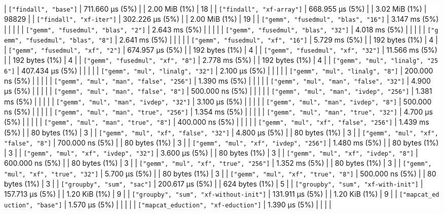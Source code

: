 | `["findall", "base"]`                                          | 711.660 μs (5%) |         |   2.00 MiB (1%) |          18 |
| `["findall", "xf-array"]`                                      | 668.955 μs (5%) |         |   3.02 MiB (1%) |       98829 |
| `["findall", "xf-iter"]`                                       | 302.226 μs (5%) |         |   2.00 MiB (1%) |          19 |
| `["gemm", "fusedmul", "blas", "16"]`                           |   3.147 ms (5%) |         |                 |             |
| `["gemm", "fusedmul", "blas", "2"]`                            |   2.643 ms (5%) |         |                 |             |
| `["gemm", "fusedmul", "blas", "32"]`                           |   4.018 ms (5%) |         |                 |             |
| `["gemm", "fusedmul", "blas", "8"]`                            |   2.641 ms (5%) |         |                 |             |
| `["gemm", "fusedmul", "xf", "16"]`                             |   5.729 ms (5%) |         |  192 bytes (1%) |           4 |
| `["gemm", "fusedmul", "xf", "2"]`                              | 674.957 μs (5%) |         |  192 bytes (1%) |           4 |
| `["gemm", "fusedmul", "xf", "32"]`                             |  11.566 ms (5%) |         |  192 bytes (1%) |           4 |
| `["gemm", "fusedmul", "xf", "8"]`                              |   2.778 ms (5%) |         |  192 bytes (1%) |           4 |
| `["gemm", "mul", "linalg", "256"]`                             | 407.434 μs (5%) |         |                 |             |
| `["gemm", "mul", "linalg", "32"]`                              |   2.100 μs (5%) |         |                 |             |
| `["gemm", "mul", "linalg", "8"]`                               | 200.000 ns (5%) |         |                 |             |
| `["gemm", "mul", "man", "false", "256"]`                       |   1.390 ms (5%) |         |                 |             |
| `["gemm", "mul", "man", "false", "32"]`                        |   4.900 μs (5%) |         |                 |             |
| `["gemm", "mul", "man", "false", "8"]`                         | 500.000 ns (5%) |         |                 |             |
| `["gemm", "mul", "man", "ivdep", "256"]`                       |   1.381 ms (5%) |         |                 |             |
| `["gemm", "mul", "man", "ivdep", "32"]`                        |   3.100 μs (5%) |         |                 |             |
| `["gemm", "mul", "man", "ivdep", "8"]`                         | 500.000 ns (5%) |         |                 |             |
| `["gemm", "mul", "man", "true", "256"]`                        |   1.354 ms (5%) |         |                 |             |
| `["gemm", "mul", "man", "true", "32"]`                         |   4.700 μs (5%) |         |                 |             |
| `["gemm", "mul", "man", "true", "8"]`                          | 400.000 ns (5%) |         |                 |             |
| `["gemm", "mul", "xf", "false", "256"]`                        |   1.439 ms (5%) |         |   80 bytes (1%) |           3 |
| `["gemm", "mul", "xf", "false", "32"]`                         |   4.800 μs (5%) |         |   80 bytes (1%) |           3 |
| `["gemm", "mul", "xf", "false", "8"]`                          | 700.000 ns (5%) |         |   80 bytes (1%) |           3 |
| `["gemm", "mul", "xf", "ivdep", "256"]`                        |   1.480 ms (5%) |         |   80 bytes (1%) |           3 |
| `["gemm", "mul", "xf", "ivdep", "32"]`                         |   3.600 μs (5%) |         |   80 bytes (1%) |           3 |
| `["gemm", "mul", "xf", "ivdep", "8"]`                          | 600.000 ns (5%) |         |   80 bytes (1%) |           3 |
| `["gemm", "mul", "xf", "true", "256"]`                         |   1.352 ms (5%) |         |   80 bytes (1%) |           3 |
| `["gemm", "mul", "xf", "true", "32"]`                          |   5.700 μs (5%) |         |   80 bytes (1%) |           3 |
| `["gemm", "mul", "xf", "true", "8"]`                           | 500.000 ns (5%) |         |   80 bytes (1%) |           3 |
| `["groupby", "sum", "sac"]`                                    | 200.617 μs (5%) |         |  624 bytes (1%) |           5 |
| `["groupby", "sum", "xf-with-init"]`                           | 157.713 μs (5%) |         |   1.20 KiB (1%) |           9 |
| `["groupby", "sum", "xf-without-init"]`                        | 131.911 μs (5%) |         |   1.20 KiB (1%) |           9 |
| `["mapcat_eduction", "base"]`                                  |   1.570 μs (5%) |         |                 |             |
| `["mapcat_eduction", "xf-eduction"]`                           |   1.390 μs (5%) |         |                 |             |
